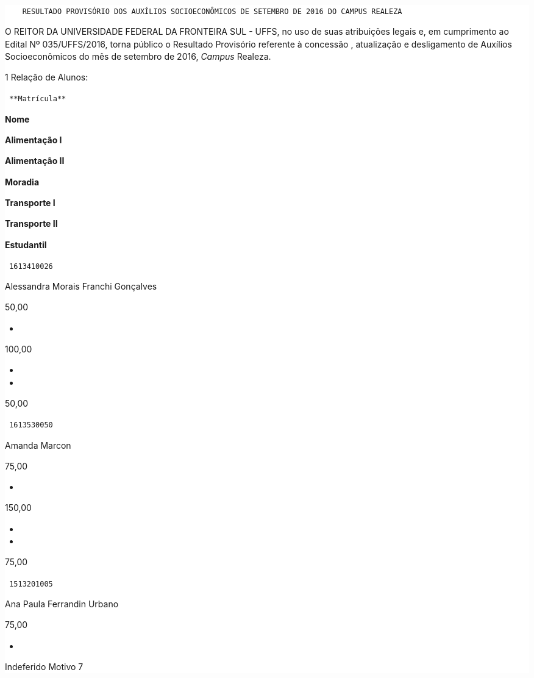         RESULTADO PROVISÓRIO DOS AUXÍLIOS SOCIOECONÔMICOS DE SETEMBRO DE 2016 DO CAMPUS REALEZA  

O REITOR DA UNIVERSIDADE FEDERAL DA FRONTEIRA SUL - UFFS, no uso de suas atribuições legais e, em cumprimento ao Edital Nº 035/UFFS/2016, torna público o Resultado Provisório referente à concessão , atualização e desligamento de Auxílios Socioeconômicos do mês de setembro de 2016, *Campus* Realeza.

 1 Relação de Alunos:

     **Matrícula**

   **Nome**

   **Alimentação I**

   **Alimentação II**

   **Moradia**

   **Transporte I**

   **Transporte II**

   **Estudantil**

     1613410026

   Alessandra Morais Franchi Gonçalves

   50,00

   -

   100,00

   -

   -

   50,00

     1613530050

   Amanda Marcon

   75,00

   -

   150,00

   -

   -

   75,00

     1513201005

   Ana Paula Ferrandin Urbano

   75,00

   -

   Indeferido Motivo 7

